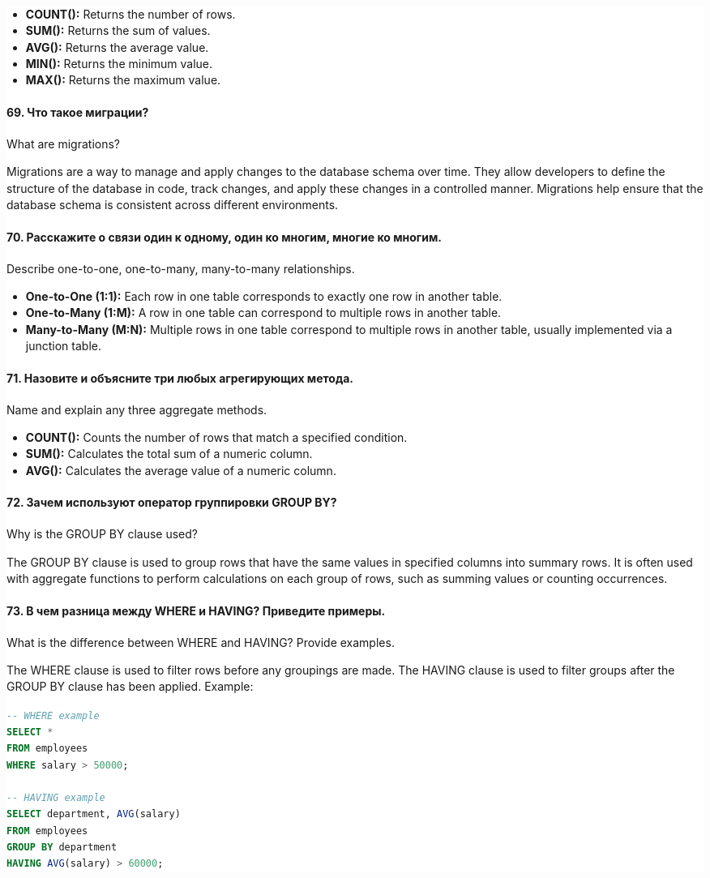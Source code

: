 - **COUNT():** Returns the number of rows.
- **SUM():** Returns the sum of values.
- **AVG():** Returns the average value.
- **MIN():** Returns the minimum value.
- **MAX():** Returns the maximum value.

#### 69. Что такое миграции?

What are migrations?

Migrations are a way to manage and apply changes to the database schema over time. They allow developers to
define the structure of the database in code, track changes, and apply these changes in a controlled manner. Migrations
help ensure that the database schema is consistent across different environments.

#### 70. Расскажите о связи один к одному, один ко многим, многие ко многим.

Describe one-to-one, one-to-many, many-to-many relationships.

- **One-to-One (1:1):** Each row in one table corresponds to exactly one row in another table.
- **One-to-Many (1:M):** A row in one table can correspond to multiple rows in another table.
- **Many-to-Many (M:N):** Multiple rows in one table correspond to multiple rows in another table, usually implemented
  via a junction table.

#### 71. Назовите и объясните три любых агрегирующих метода.

Name and explain any three aggregate methods.

- **COUNT():** Counts the number of rows that match a specified condition.
- **SUM():** Calculates the total sum of a numeric column.
- **AVG():** Calculates the average value of a numeric column.

#### 72. Зачем используют оператор группировки GROUP BY?

Why is the GROUP BY clause used?

The GROUP BY clause is used to group rows that have the same values in specified columns into summary rows.
It is often used with aggregate functions to perform calculations on each group of rows, such as summing values or
counting occurrences.

#### 73. В чем разница между WHERE и HAVING? Приведите примеры.

What is the difference between WHERE and HAVING? Provide examples.

The WHERE clause is used to filter rows before any groupings are made. The HAVING clause is used to filter
groups after the GROUP BY clause has been applied. Example:

```sql
-- WHERE example
SELECT *
FROM employees
WHERE salary > 50000;

-- HAVING example
SELECT department, AVG(salary)
FROM employees
GROUP BY department
HAVING AVG(salary) > 60000;
```
